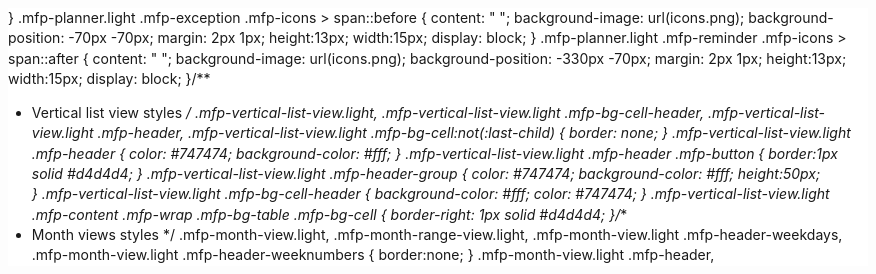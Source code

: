 }
.mfp-planner.light .mfp-exception .mfp-icons > span::before
{
    content: " ";
    background-image: url(icons.png);
    background-position: -70px -70px;
    margin: 2px 1px;
    height:13px;
    width:15px;
    display: block;
}
.mfp-planner.light .mfp-reminder .mfp-icons > span::after
{
    content: " ";
    background-image: url(icons.png);
    background-position: -330px -70px;
    margin: 2px 1px;
    height:13px;
    width:15px;
    display: block;
}/**
* Vertical list view styles
*/
.mfp-vertical-list-view.light, 
.mfp-vertical-list-view.light .mfp-bg-cell-header,
.mfp-vertical-list-view.light .mfp-header,
.mfp-vertical-list-view.light .mfp-bg-cell:not(:last-child)
{
    border: none;
}
.mfp-vertical-list-view.light .mfp-header
{
    color: #747474;
    background-color: #fff;
}
.mfp-vertical-list-view.light .mfp-header .mfp-button
{
    border:1px solid #d4d4d4;
}
.mfp-vertical-list-view.light .mfp-header-group
{
    color: #747474;
    background-color: #fff;
    height:50px;    
}
.mfp-vertical-list-view.light .mfp-bg-cell-header
{
    background-color: #fff;
    color: #747474;
}
.mfp-vertical-list-view.light .mfp-content .mfp-wrap .mfp-bg-table .mfp-bg-cell
{
     border-right: 1px solid #d4d4d4;
}/**
* Month views styles
*/
.mfp-month-view.light,
.mfp-month-range-view.light,
.mfp-month-view.light .mfp-header-weekdays,
.mfp-month-view.light .mfp-header-weeknumbers
{
    border:none;
}
.mfp-month-view.light .mfp-header,